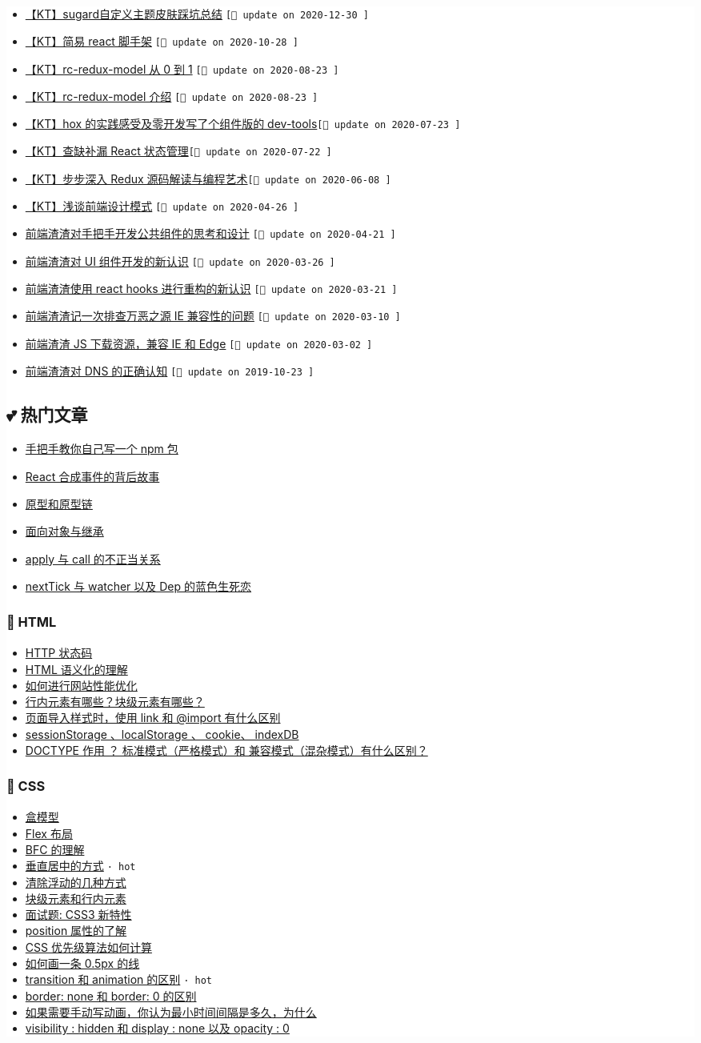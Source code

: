 - [【KT】sugard自定义主题皮肤踩坑总结](./KT技术专区/sugard自定义主题皮肤踩坑总结.md) `[📌 update on 2020-12-30 ]`

- [【KT】简易 react 脚手架](./KT技术专区/简易react脚手架.md) `[📌 update on 2020-10-28 ]`

- [【KT】rc-redux-model 从 0 到 1](./KT技术专区/【开源项目】rc-redux-model%20从0到1.md) `[📌 update on 2020-08-23 ]`

- [【KT】rc-redux-model 介绍](./KT技术专区/【开源项目】rc-redux-model介绍.md) `[📌 update on 2020-08-23 ]`

- [【KT】hox 的实践感受及零开发写了个组件版的 dev-tools](./KT技术专区/hox的实践感受及零开发写了个组件版的dev-tools.md)`[📌 update on 2020-07-23 ]`

- [【KT】查缺补漏 React 状态管理](./KT技术专区/查缺补漏React状态管理.md)`[📌 update on 2020-07-22 ]`

- [【KT】步步深入 Redux 源码解读与编程艺术](./KT技术专区/步步深入Redux源码解读与编程艺术.md)`[📌 update on 2020-06-08 ]`

- [【KT】浅谈前端设计模式](./KT技术专区/浅谈前端设计模式.md) `[📌 update on 2020-04-26 ]`

- [前端渣渣对手把手开发公共组件的思考和设计](./工作笔记/React篇-前端渣渣对手把手开发公共组件的思考和设计.md) `[📌 update on 2020-04-21 ]`

- [前端渣渣对 UI 组件开发的新认识](./工作笔记/工作篇-前端渣渣开发共公组件的思考.md) `[📌 update on 2020-03-26 ]`

- [前端渣渣使用 react hooks 进行重构的新认识](./工作笔记/工作篇-前端渣渣使用react_hooks进行重构的新认识.md) `[📌 update on 2020-03-21 ]`

- [前端渣渣记一次排查万恶之源 IE 兼容性的问题](./工作笔记/工作篇-前端渣渣记一次排查万恶之源IE兼容性的问题.md) `[📌 update on 2020-03-10 ]`

- [前端渣渣 JS 下载资源，兼容 IE 和 Edge](./工作笔记/工作篇-JS下载图片和PDF及DOC等资源文件且兼容IE和Edge.md) `[📌 update on 2020-03-02 ]`

- [前端渣渣对 DNS 的正确认知](./工作笔记/工作篇-前端渣渣对DNS的正确认知.md) `[📌 update on 2019-10-23 ]`

## 💕 热门文章

- [手把手教你自己写一个 npm 包](./其它笔记/其他篇-手把手教你自己写一个npm包.md)

- [React 合成事件的背后故事](./React笔记/React篇-React合成事件的背后故事.md)

- [原型和原型链](./JavaScript笔记/JavaScript篇-原型和原型链.md)

- [面向对象与继承](./JavaScript笔记/JavaScript篇-面向对象与继承.md)

- [apply 与 call 的不正当关系](./JavaScript笔记/JavaScript篇-apply和call.md)

- [nextTick 与 watcher 以及 Dep 的蓝色生死恋](./Vue笔记/Vue篇-nextTick与watcher以及Dep的蓝色生死恋.md)

### 🐷 HTML

- [HTTP 状态码](./前端面试-HTML篇.md)
- [HTML 语义化的理解](./前端面试-HTML篇.md)
- [如何进行网站性能优化](./前端面试-HTML篇.md)
- [行内元素有哪些？块级元素有哪些？](./前端面试-HTML篇.md)
- [页面导入样式时，使用 link 和 @import 有什么区别](./前端面试-HTML篇.md)
- [sessionStorage 、localStorage 、 cookie、 indexDB](./前端面试-HTML篇.md)
- [DOCTYPE 作用 ？ 标准模式（严格模式）和 兼容模式（混杂模式）有什么区别？](./前端面试-HTML篇.md)

### 🐒 CSS

- [盒模型](./前端面试-CSS篇.md)
- [Flex 布局](./前端面试-CSS篇.md)
- [BFC 的理解](./前端面试-CSS篇.md)
- [垂直居中的方式](./前端面试-CSS篇.md) `· hot`
- [清除浮动的几种方式](./前端面试-CSS篇.md)
- [块级元素和行内元素](./前端面试-CSS篇.md)
- [面试题: CSS3 新特性](./前端面试-CSS篇.md)
- [position 属性的了解](./前端面试-CSS篇.md)
- [CSS 优先级算法如何计算](./前端面试-CSS篇.md)
- [如何画一条 0.5px 的线](./前端面试-CSS篇.md)
- [transition 和 animation 的区别](./前端面试-CSS篇.md) `· hot`
- [border: none 和 border: 0 的区别](./前端面试-CSS篇.md)
- [如果需要手动写动画，你认为最小时间间隔是多久，为什么](./前端面试-CSS篇.md)
- [visibility : hidden 和 display : none 以及 opacity : 0](./前端面试-CSS篇.md)

